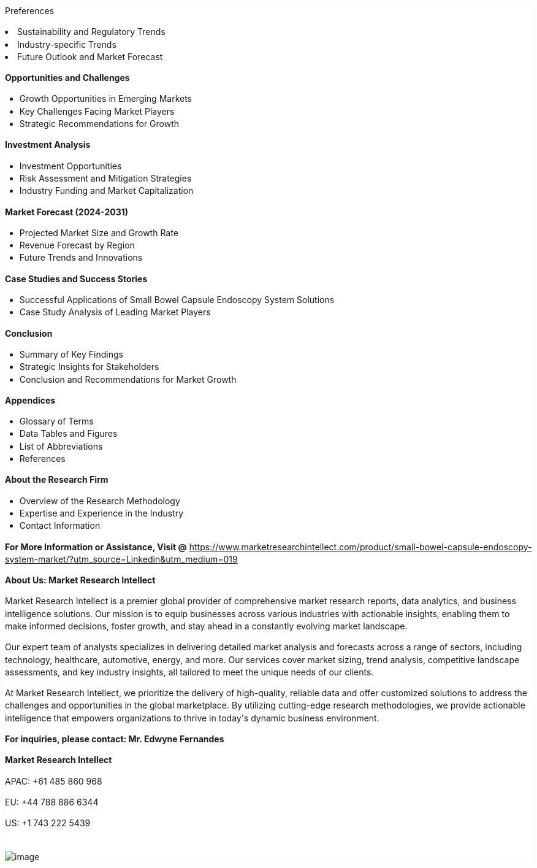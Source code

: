 Preferences</li><li>Sustainability and Regulatory Trends</li><li>Industry-specific Trends</li><li>Future Outlook and Market Forecast</li></ul><p><strong>Opportunities and Challenges</strong></p><ul><li>Growth Opportunities in Emerging Markets</li><li>Key Challenges Facing Market Players</li><li>Strategic Recommendations for Growth</li></ul><p><strong>Investment Analysis</strong></p><ul><li>Investment Opportunities</li><li>Risk Assessment and Mitigation Strategies</li><li>Industry Funding and Market Capitalization</li></ul><p><strong>Market Forecast (2024-2031)</strong></p><ul><li>Projected Market Size and Growth Rate</li><li>Revenue Forecast by Region</li><li>Future Trends and Innovations</li></ul><p><strong>Case Studies and Success Stories</strong></p><ul><li>Successful Applications of Small Bowel Capsule Endoscopy System Solutions</li><li>Case Study Analysis of Leading Market Players</li></ul><p><strong>Conclusion</strong></p><ul><li>Summary of Key Findings</li><li>Strategic Insights for Stakeholders</li><li>Conclusion and Recommendations for Market Growth</li></ul><p><strong>Appendices</strong></p><ul><li>Glossary of Terms</li><li>Data Tables and Figures</li><li>List of Abbreviations</li><li>References</li></ul><p><strong>About the Research Firm</strong></p><ul><li>Overview of the Research Methodology</li><li>Expertise and Experience in the Industry</li><li>Contact Information</li></ul></div><div class="article-main__content" data-test-id="publishing-text-block"><p><span class="font-[700]"><strong>For More Information or Assistance, Visit @</strong>&nbsp;<a href="https://www.marketresearchintellect.com/product/small-bowel-capsule-endoscopy-system-market/?utm_source=Linkedin&utm_medium=019">https://www.marketresearchintellect.com/product/small-bowel-capsule-endoscopy-system-market/?utm_source=Linkedin&utm_medium=019</a></span></p><p><strong>About Us: Market Research Intellect</strong></p><p>Market Research Intellect is a premier global provider of comprehensive market research reports, data analytics, and business intelligence solutions. Our mission is to equip businesses across various industries with actionable insights, enabling them to make informed decisions, foster growth, and stay ahead in a constantly evolving market landscape.</p><p>Our expert team of analysts specializes in delivering detailed market analysis and forecasts across a range of sectors, including technology, healthcare, automotive, energy, and more. Our services cover market sizing, trend analysis, competitive landscape assessments, and key industry insights, all tailored to meet the unique needs of our clients.</p><p>At Market Research Intellect, we prioritize the delivery of high-quality, reliable data and offer customized solutions to address the challenges and opportunities in the global marketplace. By utilizing cutting-edge research methodologies, we provide actionable intelligence that empowers organizations to thrive in today's dynamic business environment.</p><p><strong>For inquiries, please contact: Mr. Edwyne Fernandes</strong></p><p><strong>Market Research Intellect</strong></p><p>APAC: +61 485 860 968</p><p>EU: +44 788 886 6344</p><p>US: +1 743 222 5439</p></div><div class="article-main__content" data-test-id="publishing-text-block">&nbsp;</div>
![image](https://github.com/user-attachments/assets/d3998b10-833b-4eda-93b3-d0d7bab77b9d)
